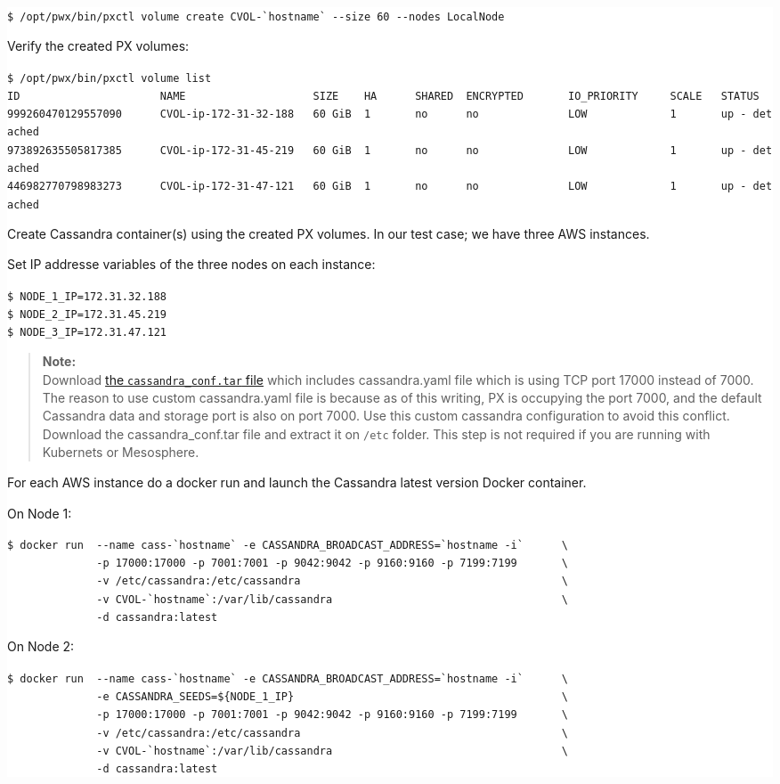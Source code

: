 ```text
$ /opt/pwx/bin/pxctl volume create CVOL-`hostname` --size 60 --nodes LocalNode
```

Verify the created PX volumes:

```text
$ /opt/pwx/bin/pxctl volume list
ID                      NAME                    SIZE    HA      SHARED  ENCRYPTED       IO_PRIORITY     SCALE   STATUS
999260470129557090      CVOL-ip-172-31-32-188   60 GiB  1       no      no              LOW             1       up - detached
973892635505817385      CVOL-ip-172-31-45-219   60 GiB  1       no      no              LOW             1       up - detached
446982770798983273      CVOL-ip-172-31-47-121   60 GiB  1       no      no              LOW             1       up - detached
```

Create Cassandra container\(s\) using the created PX volumes. In our test case; we have three AWS instances.

Set IP addresse variables of the three nodes on each instance:

```text
$ NODE_1_IP=172.31.32.188
$ NODE_2_IP=172.31.45.219
$ NODE_3_IP=172.31.47.121
```

> **Note:**  
> Download [the `cassandra_conf.tar` file](https://s3.amazonaws.com/rlui-dcos-hadoop/cassandra_conf.tar) which includes cassandra.yaml file which is using TCP port 17000 instead of 7000. The reason to use custom cassandra.yaml file is because as of this writing, PX is occupying the port 7000, and the default Cassandra data and storage port is also on port 7000. Use this custom cassandra configuration to avoid this conflict. Download the cassandra\_conf.tar file and extract it on `/etc` folder. This step is not required if you are running with Kubernets or Mesosphere.

For each AWS instance do a docker run and launch the Cassandra latest version Docker container.

On Node 1:

```text
$ docker run  --name cass-`hostname` -e CASSANDRA_BROADCAST_ADDRESS=`hostname -i`      \
              -p 17000:17000 -p 7001:7001 -p 9042:9042 -p 9160:9160 -p 7199:7199       \
              -v /etc/cassandra:/etc/cassandra                                         \
              -v CVOL-`hostname`:/var/lib/cassandra                                    \
              -d cassandra:latest
```

On Node 2:

```text
$ docker run  --name cass-`hostname` -e CASSANDRA_BROADCAST_ADDRESS=`hostname -i`      \
              -e CASSANDRA_SEEDS=${NODE_1_IP}                                          \
              -p 17000:17000 -p 7001:7001 -p 9042:9042 -p 9160:9160 -p 7199:7199       \
              -v /etc/cassandra:/etc/cassandra                                         \ 
              -v CVOL-`hostname`:/var/lib/cassandra                                    \
              -d cassandra:latest
```

